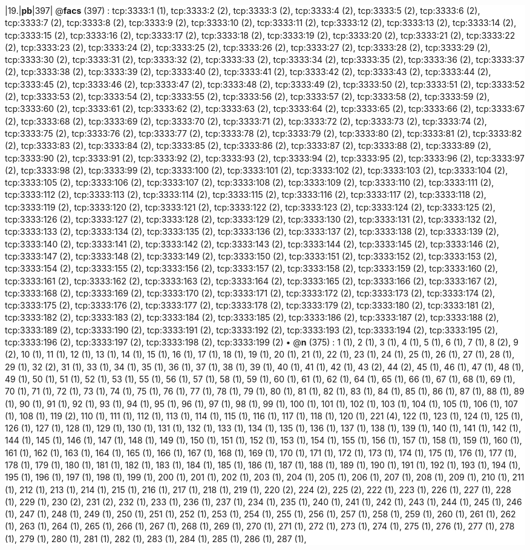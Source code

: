 |19.|__pb__|397| @__facs__ (397) : tcp:3333:1 (1), tcp:3333:2 (2), tcp:3333:3 (2), tcp:3333:4 (2), tcp:3333:5 (2), tcp:3333:6 (2), tcp:3333:7 (2), tcp:3333:8 (2), tcp:3333:9 (2), tcp:3333:10 (2), tcp:3333:11 (2), tcp:3333:12 (2), tcp:3333:13 (2), tcp:3333:14 (2), tcp:3333:15 (2), tcp:3333:16 (2), tcp:3333:17 (2), tcp:3333:18 (2), tcp:3333:19 (2), tcp:3333:20 (2), tcp:3333:21 (2), tcp:3333:22 (2), tcp:3333:23 (2), tcp:3333:24 (2), tcp:3333:25 (2), tcp:3333:26 (2), tcp:3333:27 (2), tcp:3333:28 (2), tcp:3333:29 (2), tcp:3333:30 (2), tcp:3333:31 (2), tcp:3333:32 (2), tcp:3333:33 (2), tcp:3333:34 (2), tcp:3333:35 (2), tcp:3333:36 (2), tcp:3333:37 (2), tcp:3333:38 (2), tcp:3333:39 (2), tcp:3333:40 (2), tcp:3333:41 (2), tcp:3333:42 (2), tcp:3333:43 (2), tcp:3333:44 (2), tcp:3333:45 (2), tcp:3333:46 (2), tcp:3333:47 (2), tcp:3333:48 (2), tcp:3333:49 (2), tcp:3333:50 (2), tcp:3333:51 (2), tcp:3333:52 (2), tcp:3333:53 (2), tcp:3333:54 (2), tcp:3333:55 (2), tcp:3333:56 (2), tcp:3333:57 (2), tcp:3333:58 (2), tcp:3333:59 (2), tcp:3333:60 (2), tcp:3333:61 (2), tcp:3333:62 (2), tcp:3333:63 (2), tcp:3333:64 (2), tcp:3333:65 (2), tcp:3333:66 (2), tcp:3333:67 (2), tcp:3333:68 (2), tcp:3333:69 (2), tcp:3333:70 (2), tcp:3333:71 (2), tcp:3333:72 (2), tcp:3333:73 (2), tcp:3333:74 (2), tcp:3333:75 (2), tcp:3333:76 (2), tcp:3333:77 (2), tcp:3333:78 (2), tcp:3333:79 (2), tcp:3333:80 (2), tcp:3333:81 (2), tcp:3333:82 (2), tcp:3333:83 (2), tcp:3333:84 (2), tcp:3333:85 (2), tcp:3333:86 (2), tcp:3333:87 (2), tcp:3333:88 (2), tcp:3333:89 (2), tcp:3333:90 (2), tcp:3333:91 (2), tcp:3333:92 (2), tcp:3333:93 (2), tcp:3333:94 (2), tcp:3333:95 (2), tcp:3333:96 (2), tcp:3333:97 (2), tcp:3333:98 (2), tcp:3333:99 (2), tcp:3333:100 (2), tcp:3333:101 (2), tcp:3333:102 (2), tcp:3333:103 (2), tcp:3333:104 (2), tcp:3333:105 (2), tcp:3333:106 (2), tcp:3333:107 (2), tcp:3333:108 (2), tcp:3333:109 (2), tcp:3333:110 (2), tcp:3333:111 (2), tcp:3333:112 (2), tcp:3333:113 (2), tcp:3333:114 (2), tcp:3333:115 (2), tcp:3333:116 (2), tcp:3333:117 (2), tcp:3333:118 (2), tcp:3333:119 (2), tcp:3333:120 (2), tcp:3333:121 (2), tcp:3333:122 (2), tcp:3333:123 (2), tcp:3333:124 (2), tcp:3333:125 (2), tcp:3333:126 (2), tcp:3333:127 (2), tcp:3333:128 (2), tcp:3333:129 (2), tcp:3333:130 (2), tcp:3333:131 (2), tcp:3333:132 (2), tcp:3333:133 (2), tcp:3333:134 (2), tcp:3333:135 (2), tcp:3333:136 (2), tcp:3333:137 (2), tcp:3333:138 (2), tcp:3333:139 (2), tcp:3333:140 (2), tcp:3333:141 (2), tcp:3333:142 (2), tcp:3333:143 (2), tcp:3333:144 (2), tcp:3333:145 (2), tcp:3333:146 (2), tcp:3333:147 (2), tcp:3333:148 (2), tcp:3333:149 (2), tcp:3333:150 (2), tcp:3333:151 (2), tcp:3333:152 (2), tcp:3333:153 (2), tcp:3333:154 (2), tcp:3333:155 (2), tcp:3333:156 (2), tcp:3333:157 (2), tcp:3333:158 (2), tcp:3333:159 (2), tcp:3333:160 (2), tcp:3333:161 (2), tcp:3333:162 (2), tcp:3333:163 (2), tcp:3333:164 (2), tcp:3333:165 (2), tcp:3333:166 (2), tcp:3333:167 (2), tcp:3333:168 (2), tcp:3333:169 (2), tcp:3333:170 (2), tcp:3333:171 (2), tcp:3333:172 (2), tcp:3333:173 (2), tcp:3333:174 (2), tcp:3333:175 (2), tcp:3333:176 (2), tcp:3333:177 (2), tcp:3333:178 (2), tcp:3333:179 (2), tcp:3333:180 (2), tcp:3333:181 (2), tcp:3333:182 (2), tcp:3333:183 (2), tcp:3333:184 (2), tcp:3333:185 (2), tcp:3333:186 (2), tcp:3333:187 (2), tcp:3333:188 (2), tcp:3333:189 (2), tcp:3333:190 (2), tcp:3333:191 (2), tcp:3333:192 (2), tcp:3333:193 (2), tcp:3333:194 (2), tcp:3333:195 (2), tcp:3333:196 (2), tcp:3333:197 (2), tcp:3333:198 (2), tcp:3333:199 (2)  •  @__n__ (375) : 1 (1), 2 (1), 3 (1), 4 (1), 5 (1), 6 (1), 7 (1), 8 (2), 9 (2), 10 (1), 11 (1), 12 (1), 13 (1), 14 (1), 15 (1), 16 (1), 17 (1), 18 (1), 19 (1), 20 (1), 21 (1), 22 (1), 23 (1), 24 (1), 25 (1), 26 (1), 27 (1), 28 (1), 29 (1), 32 (2), 31 (1), 33 (1), 34 (1), 35 (1), 36 (1), 37 (1), 38 (1), 39 (1), 40 (1), 41 (1), 42 (1), 43 (2), 44 (2), 45 (1), 46 (1), 47 (1), 48 (1), 49 (1), 50 (1), 51 (1), 52 (1), 53 (1), 55 (1), 56 (1), 57 (1), 58 (1), 59 (1), 60 (1), 61 (1), 62 (1), 64 (1), 65 (1), 66 (1), 67 (1), 68 (1), 69 (1), 70 (1), 71 (1), 72 (1), 73 (1), 74 (1), 75 (1), 76 (1), 77 (1), 78 (1), 79 (1), 80 (1), 81 (1), 82 (1), 83 (1), 84 (1), 85 (1), 86 (1), 87 (1), 88 (1), 89 (1), 90 (1), 91 (1), 92 (1), 93 (1), 94 (1), 95 (1), 96 (1), 97 (1), 98 (1), 99 (1), 100 (1), 101 (1), 102 (1), 103 (1), 104 (1), 105 (1), 106 (1), 107 (1), 108 (1), 119 (2), 110 (1), 111 (1), 112 (1), 113 (1), 114 (1), 115 (1), 116 (1), 117 (1), 118 (1), 120 (1), 221 (4), 122 (1), 123 (1), 124 (1), 125 (1), 126 (1), 127 (1), 128 (1), 129 (1), 130 (1), 131 (1), 132 (1), 133 (1), 134 (1), 135 (1), 136 (1), 137 (1), 138 (1), 139 (1), 140 (1), 141 (1), 142 (1), 144 (1), 145 (1), 146 (1), 147 (1), 148 (1), 149 (1), 150 (1), 151 (1), 152 (1), 153 (1), 154 (1), 155 (1), 156 (1), 157 (1), 158 (1), 159 (1), 160 (1), 161 (1), 162 (1), 163 (1), 164 (1), 165 (1), 166 (1), 167 (1), 168 (1), 169 (1), 170 (1), 171 (1), 172 (1), 173 (1), 174 (1), 175 (1), 176 (1), 177 (1), 178 (1), 179 (1), 180 (1), 181 (1), 182 (1), 183 (1), 184 (1), 185 (1), 186 (1), 187 (1), 188 (1), 189 (1), 190 (1), 191 (1), 192 (1), 193 (1), 194 (1), 195 (1), 196 (1), 197 (1), 198 (1), 199 (1), 200 (1), 201 (1), 202 (1), 203 (1), 204 (1), 205 (1), 206 (1), 207 (1), 208 (1), 209 (1), 210 (1), 211 (1), 212 (1), 213 (1), 214 (1), 215 (1), 216 (1), 217 (1), 218 (1), 219 (1), 220 (2), 224 (2), 225 (2), 222 (1), 223 (1), 226 (1), 227 (1), 228 (1), 229 (1), 230 (2), 231 (2), 232 (1), 233 (1), 236 (1), 237 (1), 234 (1), 235 (1), 240 (1), 241 (1), 242 (1), 243 (1), 244 (1), 245 (1), 246 (1), 247 (1), 248 (1), 249 (1), 250 (1), 251 (1), 252 (1), 253 (1), 254 (1), 255 (1), 256 (1), 257 (1), 258 (1), 259 (1), 260 (1), 261 (1), 262 (1), 263 (1), 264 (1), 265 (1), 266 (1), 267 (1), 268 (1), 269 (1), 270 (1), 271 (1), 272 (1), 273 (1), 274 (1), 275 (1), 276 (1), 277 (1), 278 (1), 279 (1), 280 (1), 281 (1), 282 (1), 283 (1), 284 (1), 285 (1), 286 (1), 287 (1),